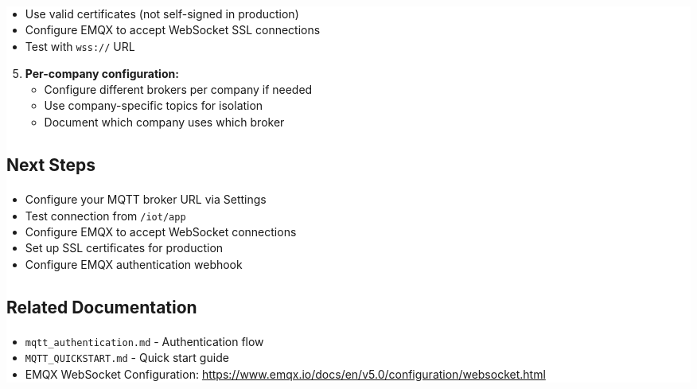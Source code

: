    - Use valid certificates (not self-signed in production)
   - Configure EMQX to accept WebSocket SSL connections
   - Test with `wss://` URL

5. **Per-company configuration:**
   - Configure different brokers per company if needed
   - Use company-specific topics for isolation
   - Document which company uses which broker

## Next Steps

- Configure your MQTT broker URL via Settings
- Test connection from `/iot/app`
- Configure EMQX to accept WebSocket connections
- Set up SSL certificates for production
- Configure EMQX authentication webhook

## Related Documentation

- `mqtt_authentication.md` - Authentication flow
- `MQTT_QUICKSTART.md` - Quick start guide
- EMQX WebSocket Configuration:
  https://www.emqx.io/docs/en/v5.0/configuration/websocket.html
